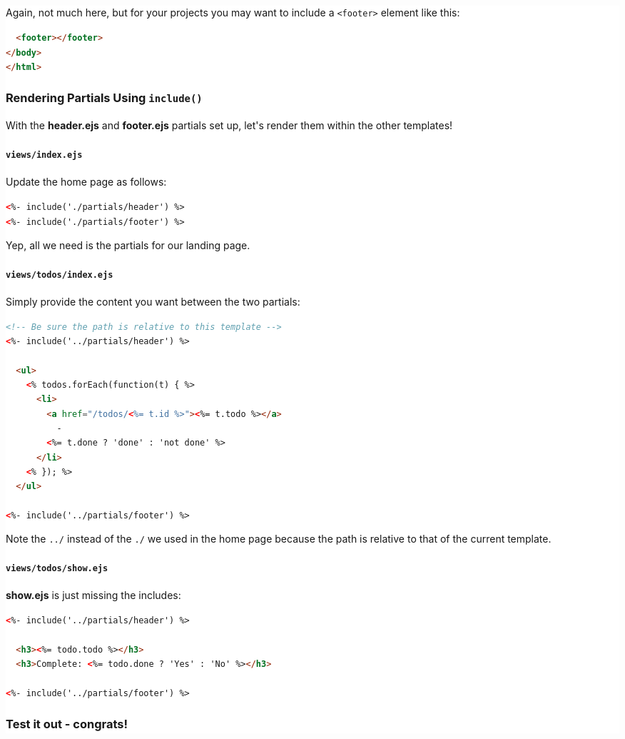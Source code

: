 Again, not much here, but for your projects you may want to include a `<footer>` element like this:

```html
  <footer></footer>
</body>
</html>
```

### Rendering Partials Using `include()`

With the **header.ejs** and **footer.ejs** partials set up, let's render them within the other templates!

#### `views/index.ejs`

Update the home page as follows:

```html
<%- include('./partials/header') %>
<%- include('./partials/footer') %>
```

Yep, all we need is the partials for our landing page.

#### `views/todos/index.ejs`

Simply provide the content you want between the two partials:

```html
<!-- Be sure the path is relative to this template -->
<%- include('../partials/header') %>

  <ul>
    <% todos.forEach(function(t) { %>
      <li>
        <a href="/todos/<%= t.id %>"><%= t.todo %></a>
          - 
        <%= t.done ? 'done' : 'not done' %>
      </li>
    <% }); %>
  </ul>

<%- include('../partials/footer') %>
```

Note the `../` instead of the `./` we used in the home page because the path is relative to that of the current template. 

#### `views/todos/show.ejs`

**show.ejs** is just missing the includes:

```html
<%- include('../partials/header') %>

  <h3><%= todo.todo %></h3>
  <h3>Complete: <%= todo.done ? 'Yes' : 'No' %></h3>

<%- include('../partials/footer') %>
```

### Test it out - congrats!